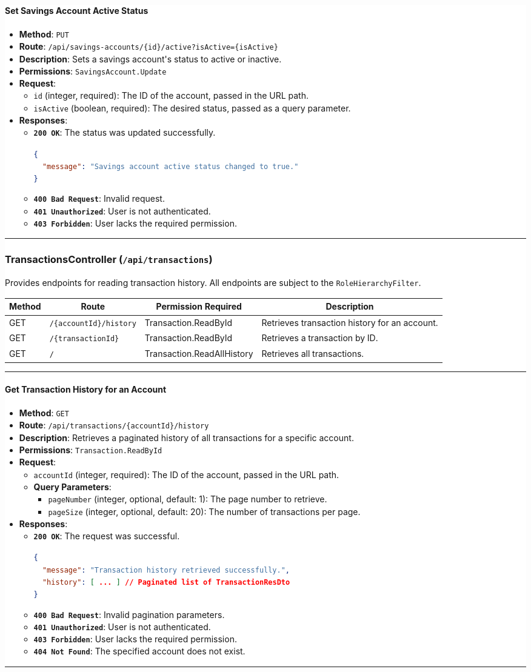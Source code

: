 
#### **Set Savings Account Active Status**
- **Method**: `PUT`
- **Route**: `/api/savings-accounts/{id}/active?isActive={isActive}`
- **Description**: Sets a savings account's status to active or inactive.
- **Permissions**: `SavingsAccount.Update`
- **Request**:
  - `id` (integer, required): The ID of the account, passed in the URL path.
  - `isActive` (boolean, required): The desired status, passed as a query parameter.
- **Responses**:
  - **`200 OK`**: The status was updated successfully.
    ```json
    {
      "message": "Savings account active status changed to true."
    }
    ```
  - **`400 Bad Request`**: Invalid request.
  - **`401 Unauthorized`**: User is not authenticated.
  - **`403 Forbidden`**: User lacks the required permission.

---

### **TransactionsController** (`/api/transactions`)
Provides endpoints for reading transaction history. All endpoints are subject to the `RoleHierarchyFilter`.

| Method | Route                  | Permission Required        | Description                                      |
|--------|------------------------|----------------------------|--------------------------------------------------|
| GET    | `/{accountId}/history` | Transaction.ReadById       | Retrieves transaction history for an account.    |
| GET    | `/{transactionId}`     | Transaction.ReadById       | Retrieves a transaction by ID.                   |
| GET    | `/`                    | Transaction.ReadAllHistory | Retrieves all transactions.                      |

---

#### **Get Transaction History for an Account**
- **Method**: `GET`
- **Route**: `/api/transactions/{accountId}/history`
- **Description**: Retrieves a paginated history of all transactions for a specific account.
- **Permissions**: `Transaction.ReadById`
- **Request**:
  - `accountId` (integer, required): The ID of the account, passed in the URL path.
  - **Query Parameters**:
    - `pageNumber` (integer, optional, default: 1): The page number to retrieve.
    - `pageSize` (integer, optional, default: 20): The number of transactions per page.
- **Responses**:
  - **`200 OK`**: The request was successful.
    ```json
    {
      "message": "Transaction history retrieved successfully.",
      "history": [ ... ] // Paginated list of TransactionResDto
    }
    ```
  - **`400 Bad Request`**: Invalid pagination parameters.
  - **`401 Unauthorized`**: User is not authenticated.
  - **`403 Forbidden`**: User lacks the required permission.
  - **`404 Not Found`**: The specified account does not exist.

---